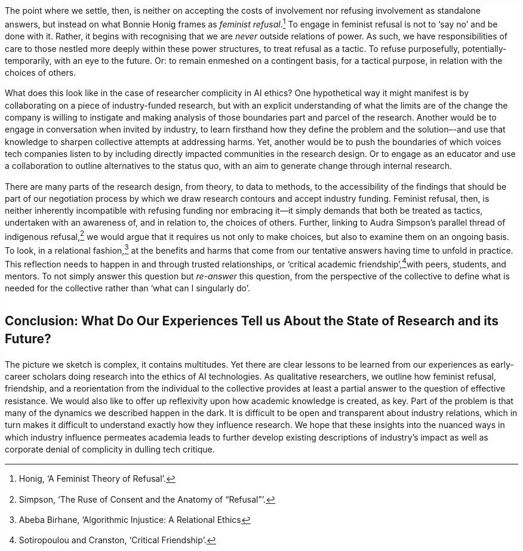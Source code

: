 The point where we settle, then, is neither on accepting the costs of
involvement nor refusing involvement as standalone answers, but instead
on what Bonnie Honig frames as *feminist refusal*.[^05CathKeyes_41] To engage in
feminist refusal is not to ‘say no’ and be done with it. Rather, it
begins with recognising that we are *never* outside relations of power.
As such, we have responsibilities of care to those nestled more deeply
within these power structures, to treat refusal as a tactic. To refuse
purposefully, potentially-temporarily, with an eye to the future. Or: to
remain enmeshed on a contingent basis, for a tactical purpose, in
relation with the choices of others.

What does this look like in the case of researcher complicity in AI
ethics? One hypothetical way it might manifest is by collaborating on a
piece of industry-funded research, but with an explicit understanding of
what the limits are of the change the company is willing to instigate
and making analysis of those boundaries part and parcel of the research.
Another would be to engage in conversation when invited by industry, to
learn firsthand how they define the problem and the solution–-and use
that knowledge to sharpen collective attempts at addressing harms. Yet,
another would be to push the boundaries of which voices tech companies
listen to by including directly impacted communities in the research
design. Or to engage as an educator and use a collaboration to outline
alternatives to the status quo, with an aim to generate change through
internal research.

There are many parts of the research design, from theory, to data to
methods, to the accessibility of the findings that should be part of our
negotiation process by which we draw research contours and accept
industry funding. Feminist refusal, then, is neither inherently
incompatible with refusing funding nor embracing it—it simply demands
that both be treated as tactics, undertaken with an awareness of, and in
relation to, the choices of others. Further, linking to Audra Simpson’s
parallel thread of indigenous refusal,[^05CathKeyes_42] we would argue that it
requires us not only to make choices, but also to examine them on an
ongoing basis. To look, in a relational fashion,[^05CathKeyes_43] at the benefits
and harms that come from our tentative answers having time to unfold in
practice. This reflection needs to happen in and through trusted
relationships, or ‘critical academic friendship’,[^05CathKeyes_44]with peers,
students, and mentors. To not simply answer this question but
*re-answer* this question, from the perspective of the collective to
define what is needed for the collective rather than ‘what can I
singularly do’.

## Conclusion: What Do Our Experiences Tell us About the State of Research and its Future?

The picture we sketch is complex, it contains multitudes. Yet there are
clear lessons to be learned from our experiences as early-career
scholars doing research into the ethics of AI technologies. As
qualitative researchers, we outline how feminist refusal, friendship,
and a reorientation from the individual to the collective provides at
least a partial answer to the question of effective resistance. We would
also like to offer up reflexivity upon how academic knowledge is
created, as key. Part of the problem is that many of the dynamics we
described happen in the dark. It is difficult to be open and transparent
about industry relations, which in turn makes it difficult to understand
exactly how they influence research. We hope that these insights into
the nuanced ways in which industry influence permeates academia leads to
further develop existing descriptions of industry’s impact as well as
corporate denial of complicity in dulling tech critique.


[^05CathKeyes_1]: See Mona Sloane, ‘Inequality is the Name of the Game: Thoughts on
[^05CathKeyes_2]: Algorithm Watch, ‘AlgorithmWatch Forced to Shut down Instagram
[^05CathKeyes_3]: Pawel Popiel, ‘The Tech Lobby: Tracing the Contours of New Media
[^05CathKeyes_4]: Corinne Cath, ‘Governing Artificial Intelligence: Ethical, Legal
[^05CathKeyes_5]: Jacob Metcalf and Emanuel Moss, ‘Owning Ethics: Corporate Logics,
[^05CathKeyes_6]: Carolyn Ellis, Tony E. Adams, and Arthur P. Bochner,
[^05CathKeyes_7]: Norman Makato Su, Amanda Lazar, and Lilly Irani, ‘Critical
[^05CathKeyes_8]: Fred Moten and Stefano Harney, ‘The University and the
[^05CathKeyes_9]: Cath, ‘Governing Artificial Intelligence’ and Meredith Whittaker,
[^05CathKeyes_10]: Nick Seaver ‘CARE AND SCALE: Decorrelative Ethics in Algorithmic
[^05CathKeyes_11]: Bonnie Honig, *A Feminist Theory of Refusal*, Cambridge: Harvard
[^05CathKeyes_12]: Panagiota Sotiropoulou and Sophie Cranston, ‘Critical Friendship:
[^05CathKeyes_13]: Thao Phan, et al., ‘Economies of Virtue: The Circulation of
[^05CathKeyes_14]: Frank Pasquale, ‘Machines Judging Humans: The Promise and Perils
[^05CathKeyes_15]: Clare Hemmings, *Why Stories Matter*, Durham: Duke University
[^05CathKeyes_16]: Rahel Jaeggi, *Critique of Forms of Life*, Cambridge: Harvard
[^05CathKeyes_17]: See Anna Jobin, Marcello Ienca, and Effy Vayena, ‘The Global
[^05CathKeyes_18]: Cath & Jansen, ‘Dutch Comfort’.
[^05CathKeyes_19]: Lina Dencik, ‘The Datafied Welfare State: A Perspective from the
[^05CathKeyes_20]: Ben Green and Salomé Viljoen, ‘Algorithmic Realism: Expanding the
[^05CathKeyes_21]: Balayn and Gürses, ‘If AI Is the Problem, Is Debiasing the
[^05CathKeyes_22]: Powles, Julia, and Helen Nissenbaum, ‘The Seductive Diversion of
[^05CathKeyes_23]: Wagner, ‘Ethics as an Escape From Regulation’.
[^05CathKeyes_24]: Whittaker, ‘The steep cost of capture’.
[^05CathKeyes_25]: Su et al., ‘Critical Affects’ and Cath, ‘Governing Artificial
[^05CathKeyes_26]: Carolyn Ellis, Tony E. Adams, and Arthur P. Bochner,
[^05CathKeyes_27]: Frank Pasquale, *The Black Box Society: The Secret Algorithms
[^05CathKeyes_28]: Whittaker, ‘The Steep Cost of Capture’.
[^05CathKeyes_29]: Daisuke Wakabayashi, ‘Big Tech Funds a Think Tank Pushing for
[^05CathKeyes_30]: Cade Metz and Daisuke Wakabayashi, ‘Google Researcher Says She
[^05CathKeyes_31]: Susan Leigh Star, ‘This Is Not a Boundary Object: Reflections On
[^05CathKeyes_32]: Phil Agre, ‘Your Face is Not a Bar Code: Arguments Against
[^05CathKeyes_33]: Moten and Harney, ‘The University and the Undercommons’.
[^05CathKeyes_34]: Richard G. Jones, ‘Putting Privilege Into Practice Through
[^05CathKeyes_35]: R. Bellanova, K. Irion, K. L. Jacobsen, F. Ragazzi, R. Saugmann,
[^05CathKeyes_36]: Sotiropoulou and Cranston, ‘Critical Friendship’.
[^05CathKeyes_37]: Alexis Shotwell, *Against Purity: Living Ethically in Compromised
[^05CathKeyes_38]: Phan et al., ‘Economies of Virtue’.
[^05CathKeyes_39]: Incite! Women of Color Against Violence (eds), *The revolution
[^05CathKeyes_40]: Moten and Harney, ‘The University and the Undercommons’.
[^05CathKeyes_41]: Honig, ‘A Feminist Theory of Refusal’.
[^05CathKeyes_42]: Simpson, ‘The Ruse of Consent and the Anatomy of “Refusal”’.
[^05CathKeyes_43]: Abeba Birhane, ‘Algorithmic Injustice: A Relational Ethics
[^05CathKeyes_44]: Sotiropoulou and Cranston, ‘Critical Friendship’.
[^05CathKeyes_45]: See INCITE!, ‘The Revolution will Not be Funded’, Whittaker, ‘The